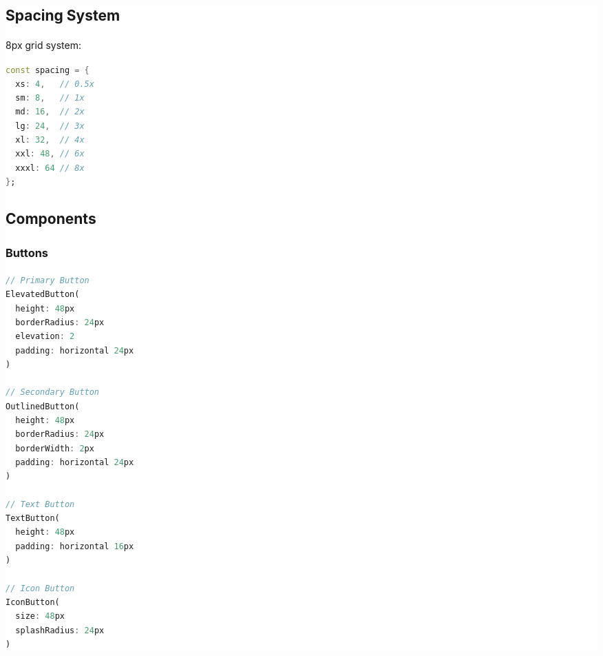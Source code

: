 ```dart
```

## Spacing System

8px grid system:

```dart
const spacing = {
  xs: 4,   // 0.5x
  sm: 8,   // 1x
  md: 16,  // 2x
  lg: 24,  // 3x
  xl: 32,  // 4x
  xxl: 48, // 6x
  xxxl: 64 // 8x
};
```

## Components

### Buttons

```dart
// Primary Button
ElevatedButton(
  height: 48px
  borderRadius: 24px
  elevation: 2
  padding: horizontal 24px
)

// Secondary Button
OutlinedButton(
  height: 48px
  borderRadius: 24px
  borderWidth: 2px
  padding: horizontal 24px
)

// Text Button
TextButton(
  height: 48px
  padding: horizontal 16px
)

// Icon Button
IconButton(
  size: 48px
  splashRadius: 24px
)
```
